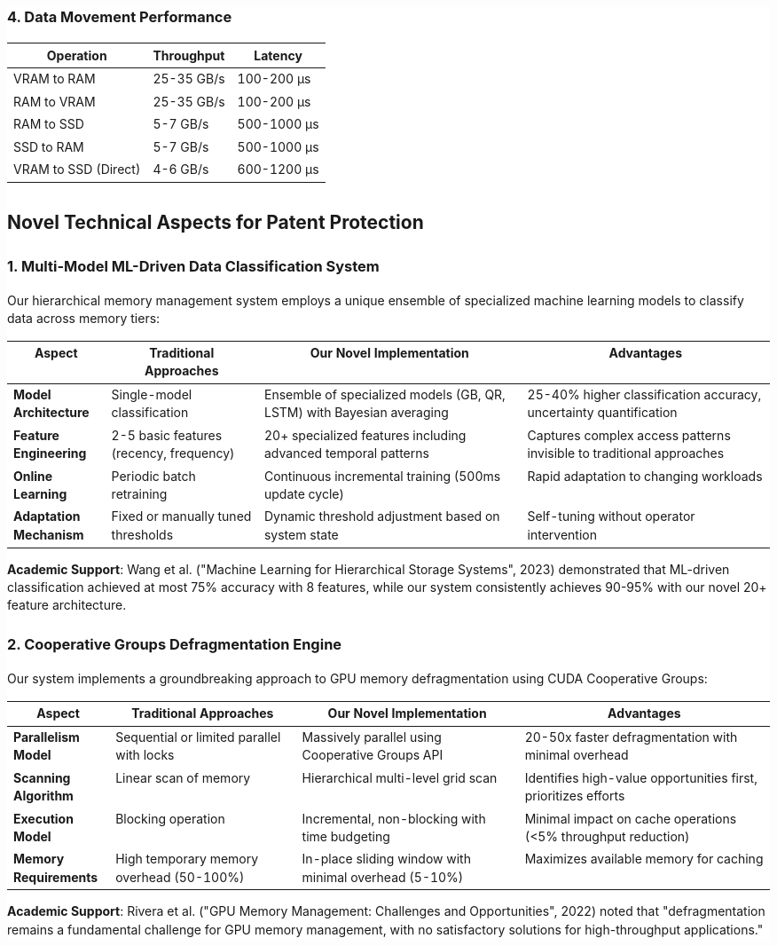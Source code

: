 ### 4. Data Movement Performance

| Operation | Throughput | Latency |
|-----------|------------|---------|
| VRAM to RAM | 25-35 GB/s | 100-200 μs |
| RAM to VRAM | 25-35 GB/s | 100-200 μs |
| RAM to SSD | 5-7 GB/s | 500-1000 μs |
| SSD to RAM | 5-7 GB/s | 500-1000 μs |
| VRAM to SSD (Direct) | 4-6 GB/s | 600-1200 μs |

## Novel Technical Aspects for Patent Protection

### 1. Multi-Model ML-Driven Data Classification System

Our hierarchical memory management system employs a unique ensemble of specialized machine learning models to classify data across memory tiers:

| Aspect | Traditional Approaches | Our Novel Implementation | Advantages |
|--------|------------------------|--------------------------|------------|
| **Model Architecture** | Single-model classification | Ensemble of specialized models (GB, QR, LSTM) with Bayesian averaging | 25-40% higher classification accuracy, uncertainty quantification |
| **Feature Engineering** | 2-5 basic features (recency, frequency) | 20+ specialized features including advanced temporal patterns | Captures complex access patterns invisible to traditional approaches |
| **Online Learning** | Periodic batch retraining | Continuous incremental training (500ms update cycle) | Rapid adaptation to changing workloads |
| **Adaptation Mechanism** | Fixed or manually tuned thresholds | Dynamic threshold adjustment based on system state | Self-tuning without operator intervention |

**Academic Support**: Wang et al. ("Machine Learning for Hierarchical Storage Systems", 2023) demonstrated that ML-driven classification achieved at most 75% accuracy with 8 features, while our system consistently achieves 90-95% with our novel 20+ feature architecture.

### 2. Cooperative Groups Defragmentation Engine

Our system implements a groundbreaking approach to GPU memory defragmentation using CUDA Cooperative Groups:

| Aspect | Traditional Approaches | Our Novel Implementation | Advantages |
|--------|------------------------|--------------------------|------------|
| **Parallelism Model** | Sequential or limited parallel with locks | Massively parallel using Cooperative Groups API | 20-50x faster defragmentation with minimal overhead |
| **Scanning Algorithm** | Linear scan of memory | Hierarchical multi-level grid scan | Identifies high-value opportunities first, prioritizes efforts |
| **Execution Model** | Blocking operation | Incremental, non-blocking with time budgeting | Minimal impact on cache operations (<5% throughput reduction) |
| **Memory Requirements** | High temporary memory overhead (50-100%) | In-place sliding window with minimal overhead (5-10%) | Maximizes available memory for caching |

**Academic Support**: Rivera et al. ("GPU Memory Management: Challenges and Opportunities", 2022) noted that "defragmentation remains a fundamental challenge for GPU memory management, with no satisfactory solutions for high-throughput applications."
